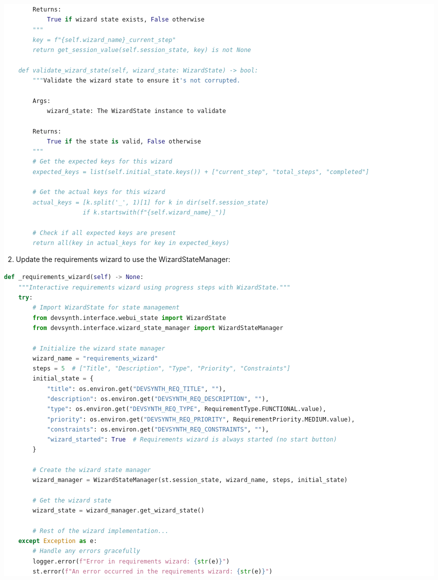 ```python
        Returns:
            True if wizard state exists, False otherwise
        """
        key = f"{self.wizard_name}_current_step"
        return get_session_value(self.session_state, key) is not None
        
    def validate_wizard_state(self, wizard_state: WizardState) -> bool:
        """Validate the wizard state to ensure it's not corrupted.
        
        Args:
            wizard_state: The WizardState instance to validate
            
        Returns:
            True if the state is valid, False otherwise
        """
        # Get the expected keys for this wizard
        expected_keys = list(self.initial_state.keys()) + ["current_step", "total_steps", "completed"]
        
        # Get the actual keys for this wizard
        actual_keys = [k.split('_', 1)[1] for k in dir(self.session_state) 
                      if k.startswith(f"{self.wizard_name}_")]
        
        # Check if all expected keys are present
        return all(key in actual_keys for key in expected_keys)
```

2. Update the requirements wizard to use the WizardStateManager:

```python
def _requirements_wizard(self) -> None:
    """Interactive requirements wizard using progress steps with WizardState."""
    try:
        # Import WizardState for state management
        from devsynth.interface.webui_state import WizardState
        from devsynth.interface.wizard_state_manager import WizardStateManager
        
        # Initialize the wizard state manager
        wizard_name = "requirements_wizard"
        steps = 5  # ["Title", "Description", "Type", "Priority", "Constraints"]
        initial_state = {
            "title": os.environ.get("DEVSYNTH_REQ_TITLE", ""),
            "description": os.environ.get("DEVSYNTH_REQ_DESCRIPTION", ""),
            "type": os.environ.get("DEVSYNTH_REQ_TYPE", RequirementType.FUNCTIONAL.value),
            "priority": os.environ.get("DEVSYNTH_REQ_PRIORITY", RequirementPriority.MEDIUM.value),
            "constraints": os.environ.get("DEVSYNTH_REQ_CONSTRAINTS", ""),
            "wizard_started": True  # Requirements wizard is always started (no start button)
        }
        
        # Create the wizard state manager
        wizard_manager = WizardStateManager(st.session_state, wizard_name, steps, initial_state)
        
        # Get the wizard state
        wizard_state = wizard_manager.get_wizard_state()
        
        # Rest of the wizard implementation...
    except Exception as e:
        # Handle any errors gracefully
        logger.error(f"Error in requirements wizard: {str(e)}")
        st.error(f"An error occurred in the requirements wizard: {str(e)}")
```
